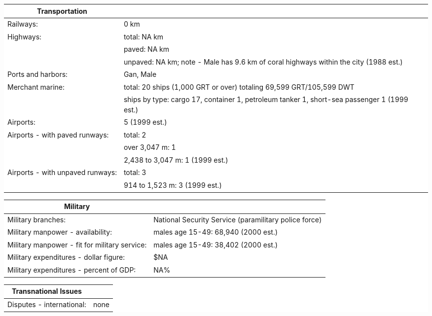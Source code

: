 | Transportation |   |
| --- | --- |
| Railways: | 0 km |
| Highways: | total: NA km |
|  | paved: NA km |
|  | unpaved: NA km; note - Male has 9.6 km of coral highways within the city (1988 est.) |
| Ports and harbors: | Gan, Male |
| Merchant marine: | total: 20 ships (1,000 GRT or over) totaling 69,599 GRT/105,599 DWT |
|  | ships by type: cargo 17, container 1, petroleum tanker 1, short-sea passenger 1 (1999 est.) |
| Airports: | 5 (1999 est.) |
| Airports - with paved runways: | total: 2 |
|  | over 3,047 m: 1 |
|  | 2,438 to 3,047 m: 1 (1999 est.) |
| Airports - with unpaved runways: | total: 3 |
|  | 914 to 1,523 m: 3 (1999 est.) |

| Military |   |
| --- | --- |
| Military branches: | National Security Service (paramilitary police force) |
| Military manpower - availability: | males age 15-49: 68,940 (2000 est.) |
| Military manpower - fit for military service: | males age 15-49: 38,402 (2000 est.) |
| Military expenditures - dollar figure: | $NA |
| Military expenditures - percent of GDP: | NA% |

| Transnational Issues |   |
| --- | --- |
| Disputes - international: | none |
